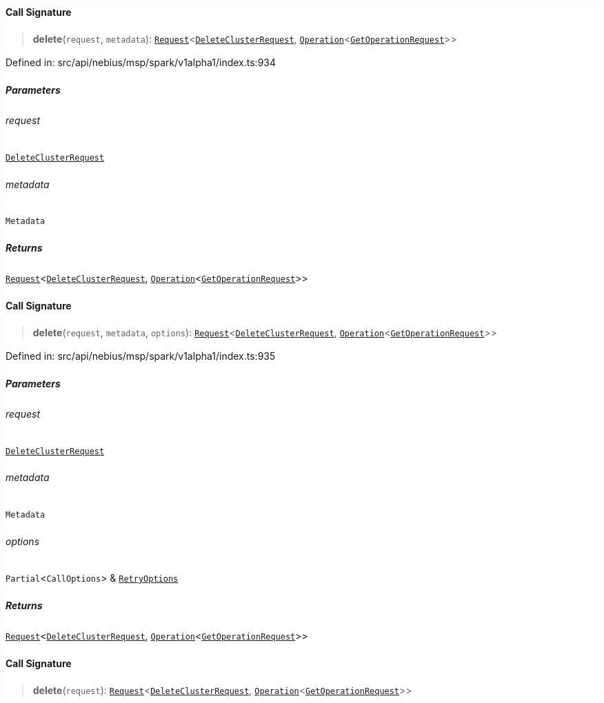 #### Call Signature

> **delete**(`request`, `metadata`): [`Request`](../../../../../../runtime/request/classes/Request.md)\<[`DeleteClusterRequest`](../interfaces/DeleteClusterRequest.md), [`Operation`](../../../../../../runtime/operation/classes/Operation.md)\<[`GetOperationRequest`](../../../../common/v1/interfaces/GetOperationRequest.md)\>\>

Defined in: src/api/nebius/msp/spark/v1alpha1/index.ts:934

##### Parameters

###### request

[`DeleteClusterRequest`](../interfaces/DeleteClusterRequest.md)

###### metadata

`Metadata`

##### Returns

[`Request`](../../../../../../runtime/request/classes/Request.md)\<[`DeleteClusterRequest`](../interfaces/DeleteClusterRequest.md), [`Operation`](../../../../../../runtime/operation/classes/Operation.md)\<[`GetOperationRequest`](../../../../common/v1/interfaces/GetOperationRequest.md)\>\>

#### Call Signature

> **delete**(`request`, `metadata`, `options`): [`Request`](../../../../../../runtime/request/classes/Request.md)\<[`DeleteClusterRequest`](../interfaces/DeleteClusterRequest.md), [`Operation`](../../../../../../runtime/operation/classes/Operation.md)\<[`GetOperationRequest`](../../../../common/v1/interfaces/GetOperationRequest.md)\>\>

Defined in: src/api/nebius/msp/spark/v1alpha1/index.ts:935

##### Parameters

###### request

[`DeleteClusterRequest`](../interfaces/DeleteClusterRequest.md)

###### metadata

`Metadata`

###### options

`Partial`\<`CallOptions`\> & [`RetryOptions`](../../../../../../runtime/request/interfaces/RetryOptions.md)

##### Returns

[`Request`](../../../../../../runtime/request/classes/Request.md)\<[`DeleteClusterRequest`](../interfaces/DeleteClusterRequest.md), [`Operation`](../../../../../../runtime/operation/classes/Operation.md)\<[`GetOperationRequest`](../../../../common/v1/interfaces/GetOperationRequest.md)\>\>

#### Call Signature

> **delete**(`request`): [`Request`](../../../../../../runtime/request/classes/Request.md)\<[`DeleteClusterRequest`](../interfaces/DeleteClusterRequest.md), [`Operation`](../../../../../../runtime/operation/classes/Operation.md)\<[`GetOperationRequest`](../../../../common/v1/interfaces/GetOperationRequest.md)\>\>
